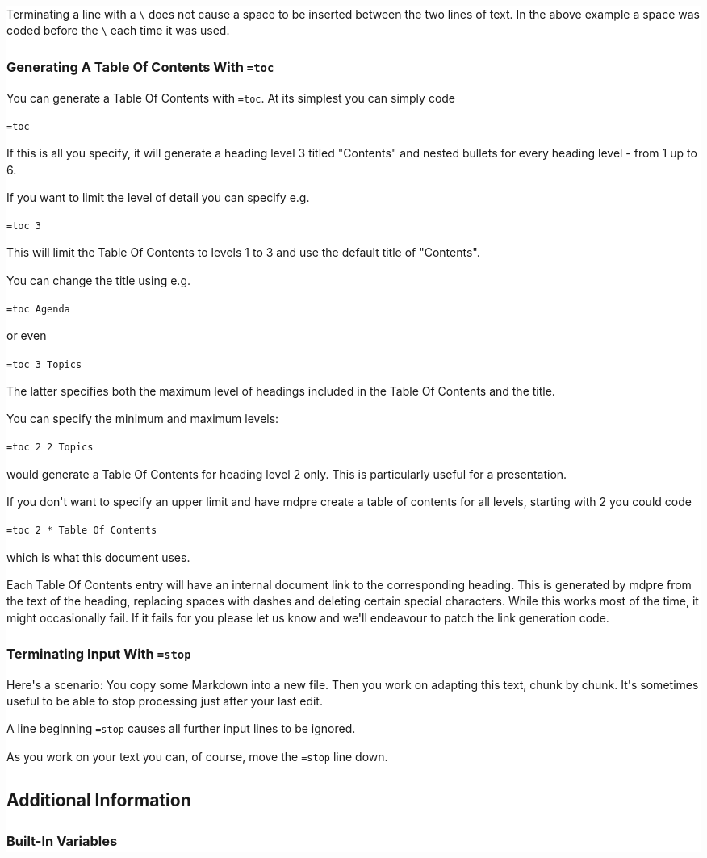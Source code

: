 Terminating a line with a `\` does not cause a space to be inserted between the two lines of text. In the above example a space was coded before the `\` each time it was used.

### Generating A Table Of Contents With `=toc`

You can generate a Table Of Contents with `=toc`. At its simplest you can simply code

	=toc

If this is all you specify, it will generate a heading level 3 titled "Contents" and nested bullets for every heading level - from 1 up to 6.

If you want to limit the level of detail you can specify e.g.

	=toc 3

This will limit the Table Of Contents to levels 1 to 3 and use the default title of "Contents".

You can change the title using e.g.

	=toc Agenda

or even

	=toc 3 Topics

The latter specifies both the maximum level of headings included in the Table Of Contents and the title.

You can specify the minimum and maximum levels:

	=toc 2 2 Topics

would generate a Table Of Contents for heading level 2 only. This is particularly useful for a presentation.

If you don't want to specify an upper limit and have mdpre create a table of contents for all levels, starting with 2 you could code

	=toc 2 * Table Of Contents

which is what this document uses.

Each Table Of Contents entry will have an internal document link to the corresponding heading. This is generated by mdpre from the text of the heading, replacing spaces with dashes and deleting certain special characters. While this works most of the time, it might occasionally fail. If it fails for you please let us know and we'll endeavour to patch the link generation code.

### Terminating Input With `=stop`

Here's a scenario: You copy some Markdown into a new file. Then you work on adapting this text, chunk by chunk. It's sometimes useful to be able to stop processing just after your last edit.

A line beginning `=stop` causes all further input lines to be ignored.

As you work on your text you can, of course, move the `=stop` line down.

## Additional Information

### Built-In Variables
